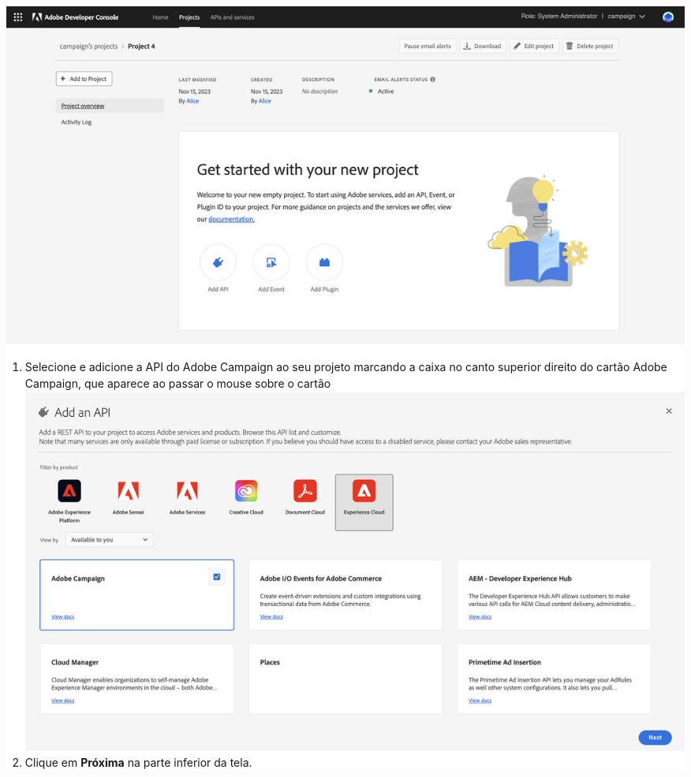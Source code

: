    ![](assets/do-not-translate/ims-updates-01.png)
1. Selecione e adicione a API do Adobe Campaign ao seu projeto marcando a caixa no canto superior direito do cartão Adobe Campaign, que aparece ao passar o mouse sobre o cartão
   ![](assets/do-not-translate/ims-updates-02.png)
1. Clique em **Próxima** na parte inferior da tela.
